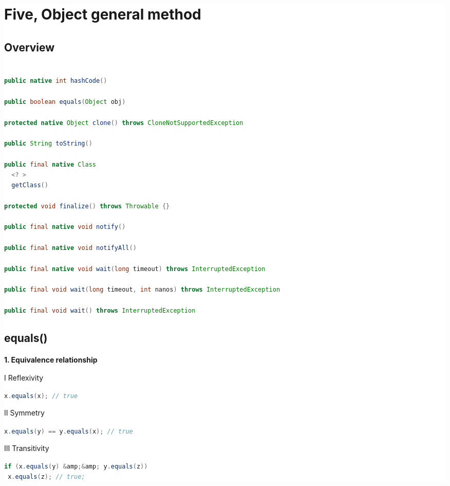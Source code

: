 # Five, Object general method

## Overview

```java

public native int hashCode()

public boolean equals(Object obj)

protected native Object clone() throws CloneNotSupportedException

public String toString()

public final native Class
  <? >
  getClass()

protected void finalize() throws Throwable {}

public final native void notify()

public final native void notifyAll()

public final native void wait(long timeout) throws InterruptedException

public final void wait(long timeout, int nanos) throws InterruptedException

public final void wait() throws InterruptedException
```

## equals()

**1. Equivalence relationship** 

Ⅰ Reflexivity

```java
x.equals(x); // true
```

Ⅱ Symmetry

```java
x.equals(y) == y.equals(x); // true
```

Ⅲ Transitivity

```java
if (x.equals(y) &amp;&amp; y.equals(z))
 x.equals(z); // true;
```
